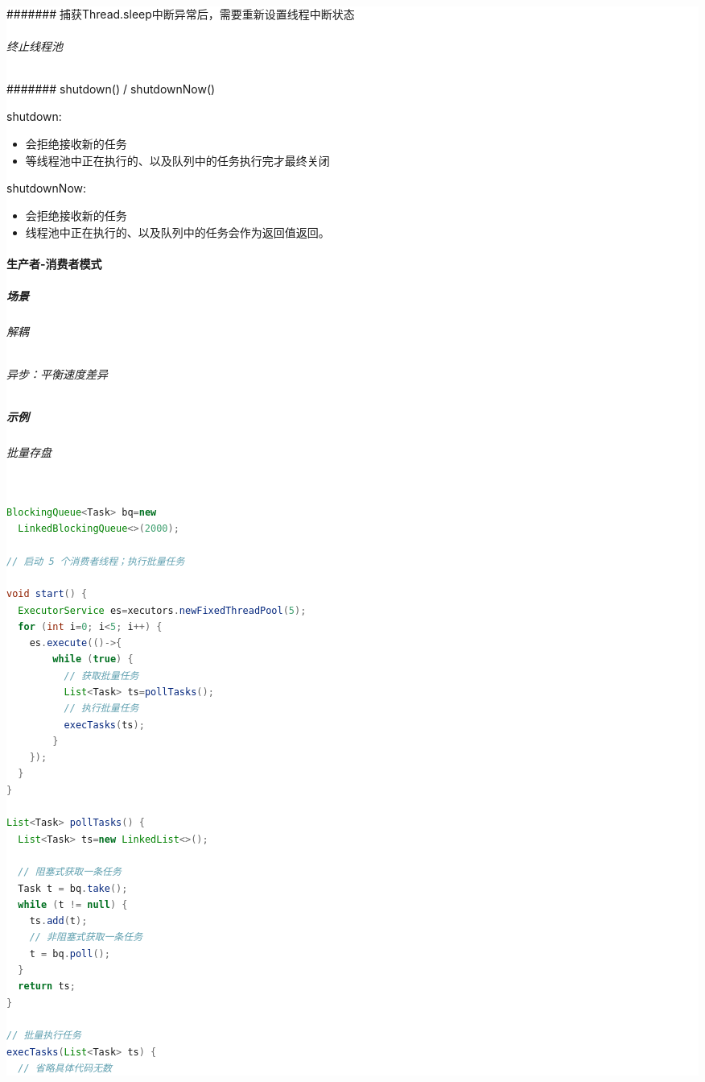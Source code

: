 ```java


```

####### 捕获Thread.sleep中断异常后，需要重新设置线程中断状态

###### 终止线程池

####### shutdown() / shutdownNow()

shutdown:
- 会拒绝接收新的任务
- 等线程池中正在执行的、以及队列中的任务执行完才最终关闭

shutdownNow:
- 会拒绝接收新的任务
- 线程池中正在执行的、以及队列中的任务会作为返回值返回。

#### 生产者-消费者模式

##### 场景

###### 解耦

###### 异步：平衡速度差异

##### 示例

###### 批量存盘

```java

BlockingQueue<Task> bq=new
  LinkedBlockingQueue<>(2000);

// 启动 5 个消费者线程；执行批量任务 

void start() {
  ExecutorService es=xecutors.newFixedThreadPool(5);
  for (int i=0; i<5; i++) {
    es.execute(()->{
        while (true) {
          // 获取批量任务
          List<Task> ts=pollTasks();
          // 执行批量任务
          execTasks(ts);
        }
    });
  }
}

List<Task> pollTasks() {
  List<Task> ts=new LinkedList<>();
  
  // 阻塞式获取一条任务
  Task t = bq.take();
  while (t != null) {
    ts.add(t);
    // 非阻塞式获取一条任务
    t = bq.poll();
  }
  return ts;
}

// 批量执行任务
execTasks(List<Task> ts) {
  // 省略具体代码无数
```